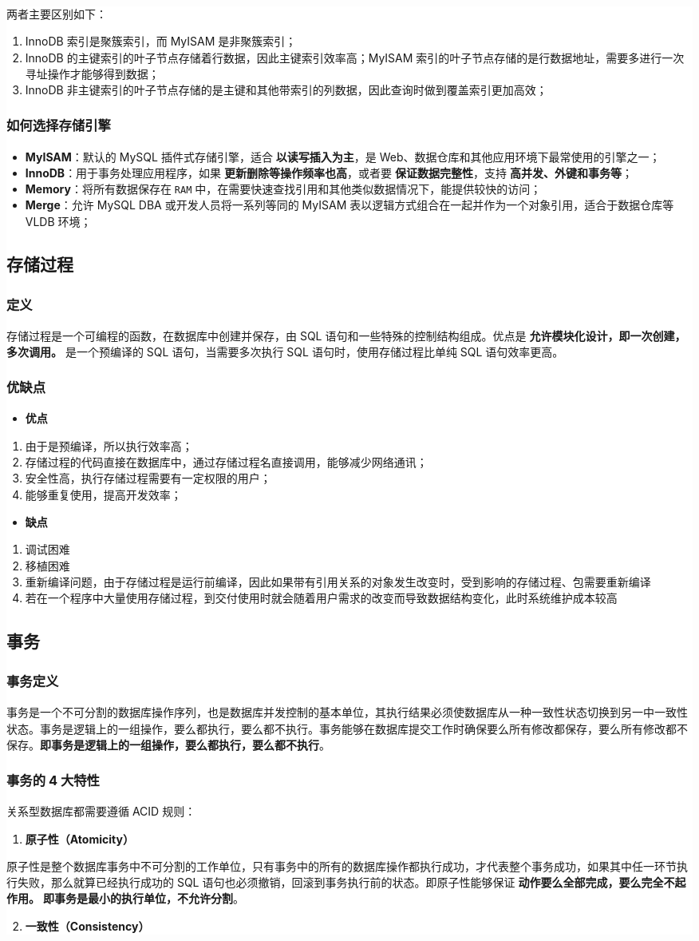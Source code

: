 两者主要区别如下：

1.  InnoDB 索引是聚簇索引，而 MyISAM 是非聚簇索引；
2.  InnoDB 的主键索引的叶子节点存储着行数据，因此主键索引效率高；MyISAM 索引的叶子节点存储的是行数据地址，需要多进行一次寻址操作才能够得到数据；
3.  InnoDB 非主键索引的叶子节点存储的是主键和其他带索引的列数据，因此查询时做到覆盖索引更加高效；

### 如何选择存储引擎

-   **MyISAM**：默认的 MySQL 插件式存储引擎，适合 **以读写插入为主**，是 Web、数据仓库和其他应用环境下最常使用的引擎之一；
-   **InnoDB**：用于事务处理应用程序，如果 **更新删除等操作频率也高**，或者要 **保证数据完整性**，支持 **高并发、外键和事务等**；
-   **Memory**：将所有数据保存在 `RAM` 中，在需要快速查找引用和其他类似数据情况下，能提供较快的访问；
-   **Merge**：允许 MySQL DBA 或开发人员将一系列等同的 MyISAM 表以逻辑方式组合在一起并作为一个对象引用，适合于数据仓库等 VLDB 环境；

## 存储过程

### 定义

存储过程是一个可编程的函数，在数据库中创建并保存，由 SQL  语句和一些特殊的控制结构组成。优点是 **允许模块化设计，即一次创建，多次调用。** 是一个预编译的 SQL 语句，当需要多次执行 SQL 语句时，使用存储过程比单纯 SQL 语句效率更高。

### 优缺点

-   **优点**

1.  由于是预编译，所以执行效率高；
2.  存储过程的代码直接在数据库中，通过存储过程名直接调用，能够减少网络通讯；
3.  安全性高，执行存储过程需要有一定权限的用户；
4.  能够重复使用，提高开发效率；

-   **缺点**

1.  调试困难
2.  移植困难
3.  重新编译问题，由于存储过程是运行前编译，因此如果带有引用关系的对象发生改变时，受到影响的存储过程、包需要重新编译
4.  若在一个程序中大量使用存储过程，到交付使用时就会随着用户需求的改变而导致数据结构变化，此时系统维护成本较高 

## 事务

### 事务定义

事务是一个不可分割的数据库操作序列，也是数据库并发控制的基本单位，其执行结果必须使数据库从一种一致性状态切换到另一中一致性状态。事务是逻辑上的一组操作，要么都执行，要么都不执行。事务能够在数据库提交工作时确保要么所有修改都保存，要么所有修改都不保存。**即事务是逻辑上的一组操作，要么都执行，要么都不执行**。

### 事务的 4 大特性

关系型数据库都需要遵循 ACID 规则：

1.  **原子性（Atomicity）**

原子性是整个数据库事务中不可分割的工作单位，只有事务中的所有的数据库操作都执行成功，才代表整个事务成功，如果其中任一环节执行失败，那么就算已经执行成功的 SQL 语句也必须撤销，回滚到事务执行前的状态。即原子性能够保证 **动作要么全部完成，要么完全不起作用。** **即事务是最小的执行单位，不允许分割**。

2.  **一致性（Consistency）**
